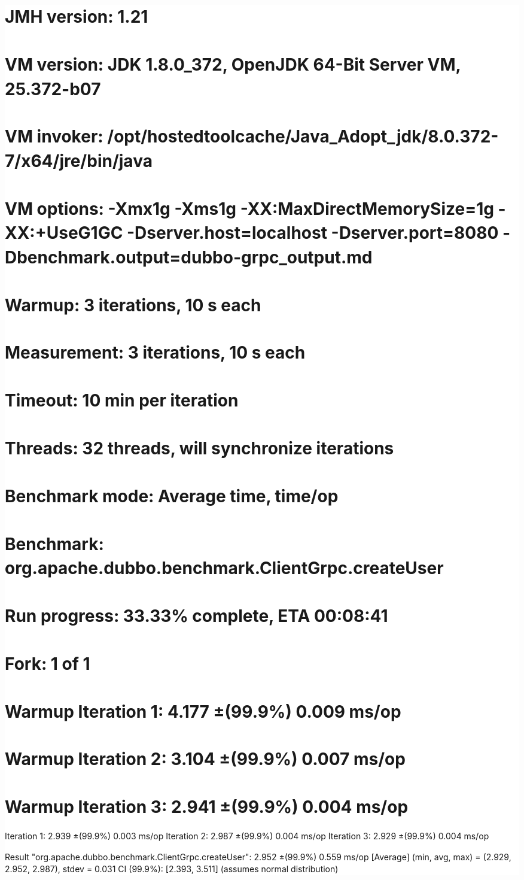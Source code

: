 
# JMH version: 1.21
# VM version: JDK 1.8.0_372, OpenJDK 64-Bit Server VM, 25.372-b07
# VM invoker: /opt/hostedtoolcache/Java_Adopt_jdk/8.0.372-7/x64/jre/bin/java
# VM options: -Xmx1g -Xms1g -XX:MaxDirectMemorySize=1g -XX:+UseG1GC -Dserver.host=localhost -Dserver.port=8080 -Dbenchmark.output=dubbo-grpc_output.md
# Warmup: 3 iterations, 10 s each
# Measurement: 3 iterations, 10 s each
# Timeout: 10 min per iteration
# Threads: 32 threads, will synchronize iterations
# Benchmark mode: Average time, time/op
# Benchmark: org.apache.dubbo.benchmark.ClientGrpc.createUser

# Run progress: 33.33% complete, ETA 00:08:41
# Fork: 1 of 1
# Warmup Iteration   1: 4.177 ±(99.9%) 0.009 ms/op
# Warmup Iteration   2: 3.104 ±(99.9%) 0.007 ms/op
# Warmup Iteration   3: 2.941 ±(99.9%) 0.004 ms/op
Iteration   1: 2.939 ±(99.9%) 0.003 ms/op
Iteration   2: 2.987 ±(99.9%) 0.004 ms/op
Iteration   3: 2.929 ±(99.9%) 0.004 ms/op


Result "org.apache.dubbo.benchmark.ClientGrpc.createUser":
  2.952 ±(99.9%) 0.559 ms/op [Average]
  (min, avg, max) = (2.929, 2.952, 2.987), stdev = 0.031
  CI (99.9%): [2.393, 3.511] (assumes normal distribution)
